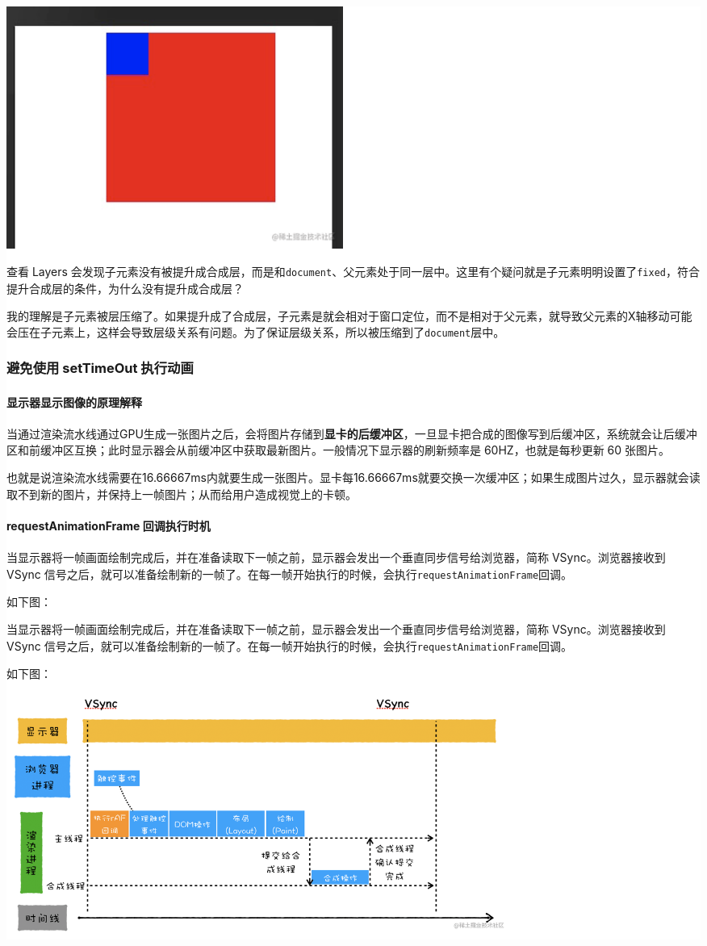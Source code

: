 <img src="https://github.com/zygg1512/myBlog/raw/master/images/http/性能优化/fixed定位异常.webp" height="300px" />

查看 Layers 会发现子元素没有被提升成合成层，而是和`document`、父元素处于同一层中。这里有个疑问就是子元素明明设置了`fixed`，符合提升合成层的条件，为什么没有提升成合成层？

我的理解是子元素被层压缩了。如果提升成了合成层，子元素是就会相对于窗口定位，而不是相对于父元素，就导致父元素的X轴移动可能会压在子元素上，这样会导致层级关系有问题。为了保证层级关系，所以被压缩到了`document`层中。

### 避免使用 setTimeOut 执行动画
#### 显示器显示图像的原理解释
当通过渲染流水线通过GPU生成一张图片之后，会将图片存储到**显卡的后缓冲区**，一旦显卡把合成的图像写到后缓冲区，系统就会让后缓冲区和前缓冲区互换；此时显示器会从前缓冲区中获取最新图片。一般情况下显示器的刷新频率是 60HZ，也就是每秒更新 60 张图片。

也就是说渲染流水线需要在16.66667ms内就要生成一张图片。显卡每16.66667ms就要交换一次缓冲区；如果生成图片过久，显示器就会读取不到新的图片，并保持上一帧图片；从而给用户造成视觉上的卡顿。

#### requestAnimationFrame 回调执行时机
当显示器将一帧画面绘制完成后，并在准备读取下一帧之前，显示器会发出一个垂直同步信号给浏览器，简称 VSync。浏览器接收到 VSync 信号之后，就可以准备绘制新的一帧了。在每一帧开始执行的时候，会执行`requestAnimationFrame`回调。

如下图：

当显示器将一帧画面绘制完成后，并在准备读取下一帧之前，显示器会发出一个垂直同步信号给浏览器，简称 VSync。浏览器接收到 VSync 信号之后，就可以准备绘制新的一帧了。在每一帧开始执行的时候，会执行`requestAnimationFrame`回调。

如下图：

<img src="https://github.com/zygg1512/myBlog/raw/master/images/http/性能优化/requestAnimationFrame.webp" height="300px" />

